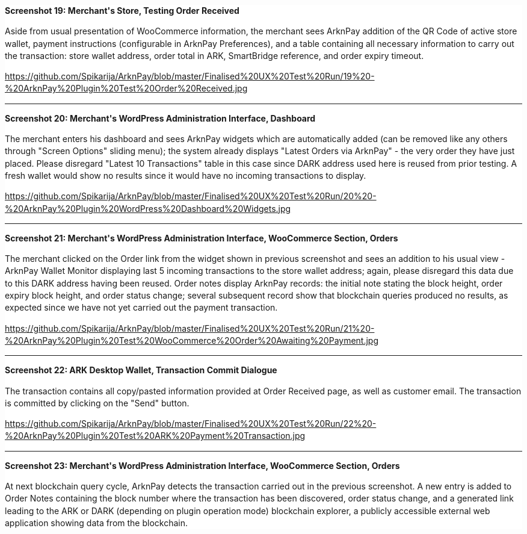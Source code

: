 
**Screenshot 19: Merchant's Store, Testing Order Received**

Aside from usual presentation of WooCommerce information, the merchant sees ArknPay addition of the QR Code of active store wallet, payment instructions (configurable in ArknPay Preferences), and a table containing all necessary information to carry out the transaction: store wallet address, order total in ARK, SmartBridge reference, and order expiry timeout.

https://github.com/Spikarija/ArknPay/blob/master/Finalised%20UX%20Test%20Run/19%20-%20ArknPay%20Plugin%20Test%20Order%20Received.jpg


----------


**Screenshot 20: Merchant's WordPress Administration Interface, Dashboard**

The merchant enters his dashboard and sees ArknPay widgets which are automatically added (can be removed like any others through "Screen Options" sliding menu); the system already displays "Latest Orders via ArknPay" - the very order they have just placed. Please disregard "Latest 10 Transactions" table in this case since DARK address used here is reused from prior testing. A fresh wallet would show no results since it would have no incoming transactions to display.

https://github.com/Spikarija/ArknPay/blob/master/Finalised%20UX%20Test%20Run/20%20-%20ArknPay%20Plugin%20WordPress%20Dashboard%20Widgets.jpg


----------


**Screenshot 21: Merchant's WordPress Administration Interface, WooCommerce Section, Orders**

The merchant clicked on the Order link from the widget shown in previous screenshot and sees an addition to his usual view - ArknPay Wallet Monitor displaying last 5 incoming transactions to the store wallet address; again, please disregard this data due to this DARK address having been reused. Order notes display ArknPay records: the initial note stating the block height, order expiry block height, and order status change; several subsequent record show that blockchain queries produced no results, as expected since we have not yet carried out the payment transaction.

https://github.com/Spikarija/ArknPay/blob/master/Finalised%20UX%20Test%20Run/21%20-%20ArknPay%20Plugin%20Test%20WooCommerce%20Order%20Awaiting%20Payment.jpg


----------


**Screenshot 22: ARK Desktop Wallet, Transaction Commit Dialogue**

The transaction contains all copy/pasted information provided at Order Received page, as well as customer email. The transaction is committed by clicking on the "Send" button.

https://github.com/Spikarija/ArknPay/blob/master/Finalised%20UX%20Test%20Run/22%20-%20ArknPay%20Plugin%20Test%20ARK%20Payment%20Transaction.jpg


----------


**Screenshot 23: Merchant's WordPress Administration Interface, WooCommerce Section, Orders**

At next blockchain query cycle, ArknPay detects the transaction carried out in the previous screenshot. A new entry is added to Order Notes containing the block number where the transaction has been discovered, order status change, and a generated link leading to the ARK or DARK (depending on plugin operation mode) blockchain explorer, a publicly accessible external web application showing data from the blockchain.
